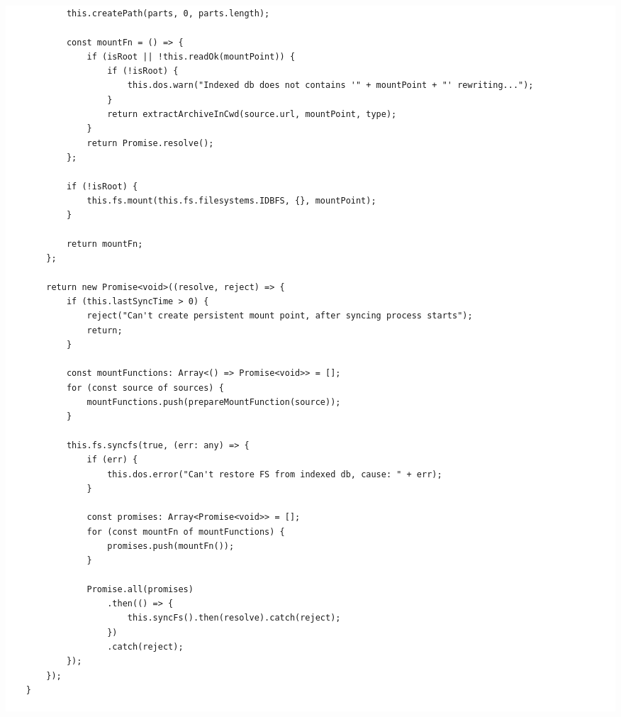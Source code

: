 ```
            this.createPath(parts, 0, parts.length);

            const mountFn = () => {
                if (isRoot || !this.readOk(mountPoint)) {
                    if (!isRoot) {
                        this.dos.warn("Indexed db does not contains '" + mountPoint + "' rewriting...");
                    }
                    return extractArchiveInCwd(source.url, mountPoint, type);
                }
                return Promise.resolve();
            };

            if (!isRoot) {
                this.fs.mount(this.fs.filesystems.IDBFS, {}, mountPoint);
            }

            return mountFn;
        };

        return new Promise<void>((resolve, reject) => {
            if (this.lastSyncTime > 0) {
                reject("Can't create persistent mount point, after syncing process starts");
                return;
            }

            const mountFunctions: Array<() => Promise<void>> = [];
            for (const source of sources) {
                mountFunctions.push(prepareMountFunction(source));
            }

            this.fs.syncfs(true, (err: any) => {
                if (err) {
                    this.dos.error("Can't restore FS from indexed db, cause: " + err);
                }

                const promises: Array<Promise<void>> = [];
                for (const mountFn of mountFunctions) {
                    promises.push(mountFn());
                }

                Promise.all(promises)
                    .then(() => {
                        this.syncFs().then(resolve).catch(reject);
                    })
                    .catch(reject);
            });
        });
    }


```
